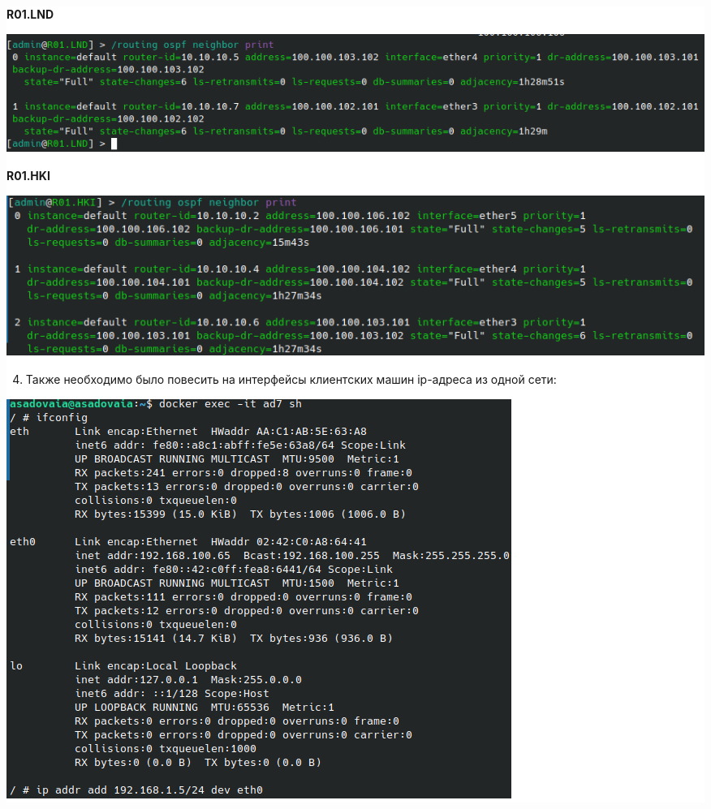 **R01.LND**

![route_lnd](https://github.com/sadnastya/2023_2024-introduction_in_routing-k3321-sadovaya_a_r/blob/main/lab3/images/route_lnd.png)

**R01.HKI**

![route_hki](https://github.com/sadnastya/2023_2024-introduction_in_routing-k3321-sadovaya_a_r/blob/main/lab3/images/route_hki.png)

4. Также необходимо было повесить на интерфейсы клиентских машин ip-адреса из одной сети:

![настройка_пк](https://github.com/sadnastya/2023_2024-introduction_in_routing-k3321-sadovaya_a_r/blob/main/lab3/images/add_ip_pc.png)
